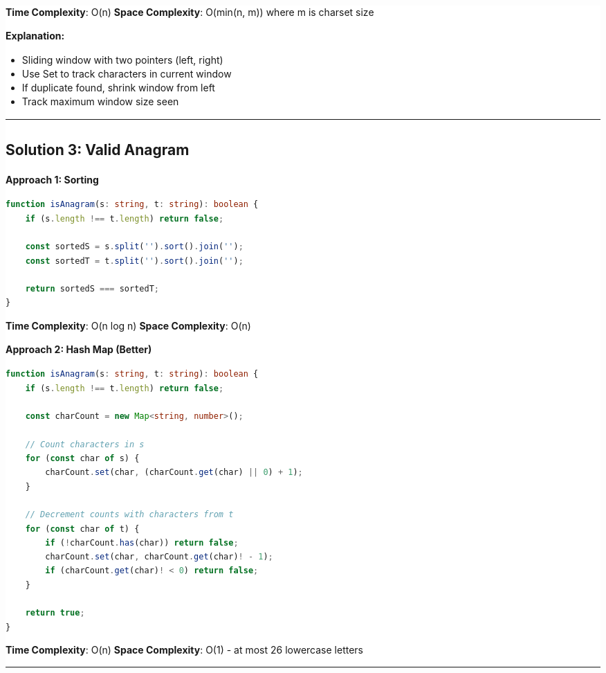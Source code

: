 **Time Complexity**: O(n)
**Space Complexity**: O(min(n, m)) where m is charset size

**Explanation:**
- Sliding window with two pointers (left, right)
- Use Set to track characters in current window
- If duplicate found, shrink window from left
- Track maximum window size seen

---

## Solution 3: Valid Anagram

**Approach 1: Sorting**
```typescript
function isAnagram(s: string, t: string): boolean {
    if (s.length !== t.length) return false;

    const sortedS = s.split('').sort().join('');
    const sortedT = t.split('').sort().join('');

    return sortedS === sortedT;
}
```

**Time Complexity**: O(n log n)
**Space Complexity**: O(n)

**Approach 2: Hash Map (Better)**
```typescript
function isAnagram(s: string, t: string): boolean {
    if (s.length !== t.length) return false;

    const charCount = new Map<string, number>();

    // Count characters in s
    for (const char of s) {
        charCount.set(char, (charCount.get(char) || 0) + 1);
    }

    // Decrement counts with characters from t
    for (const char of t) {
        if (!charCount.has(char)) return false;
        charCount.set(char, charCount.get(char)! - 1);
        if (charCount.get(char)! < 0) return false;
    }

    return true;
}
```

**Time Complexity**: O(n)
**Space Complexity**: O(1) - at most 26 lowercase letters

---